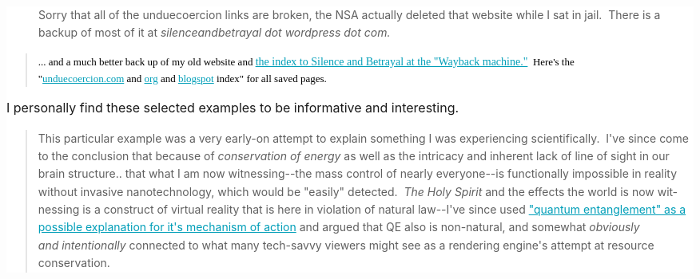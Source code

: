 <blockquote style="border: none; margin: 0px 0px 0px 40px; padding: 0px;">
<div style="margin: 0px; outline: none; padding: 0px;">
<div class="gmail-m_-270330211646008076gmail-m_2955693623039051833m_4949630824090239913m_3527292561958834002m_539274750165928419m_-9215678649520352318gmail-m_8872025244709890398m_-3626107903571621580gmail-mw-body-content" style="line-height: 1.6; margin: 0px; outline: none; padding: 0px;">
<div class="gmail-m_-270330211646008076gmail-m_2955693623039051833m_4949630824090239913m_3527292561958834002m_539274750165928419m_-9215678649520352318gmail-m_8872025244709890398m_-3626107903571621580gmail-mw-content-ltr" dir="ltr" lang="en" style="direction: ltr; margin: 0px; outline: none; padding: 0px;">
<div style="line-height: inherit; margin: 0.5em 0px; outline: none; padding: 0px;">Sorry that all of the unduecoercion links are broken, the NSA actually deleted that website while I sat in jail.&nbsp; There is a backup of most of it at&nbsp;<i>silenceandbetrayal dot wordpress dot com.</i></div>
</div>
</div>
</div>
</blockquote>

<blockquote class="gmail-m_-270330211646008076gmail-m_2955693623039051833m_4949630824090239913m_3527292561958834002m_539274750165928419m_-9215678649520352318gmail-tr_bq"><span style="color: black; font-family: &quot;tinos&quot;; font-size: small;">... and a much better back up of my old website and&nbsp;</span><a href="https://web.archive.org/web/20150104102551/http://www.unduecoercion.com:80/p/silence-betrayal_10.html" style="color: rgb(0 , 158 , 184); display: inline; font-family: &quot;tinos&quot;; outline: none;" target="_blank">the index to Silence and Betrayal at the &quot;Wayback machine.&quot;</a><span style="color: black; font-family: &quot;tinos&quot;; font-size: small;">&nbsp; Here&#39;s the &quot;<a href="https://web.archive.org/web/*/unduecoercion.com/*" style="color: rgb(0 , 158 , 184); display: inline; font-family: &quot;helvetica neue light&quot; , , &quot;helvetica neue&quot; , &quot;helvetica&quot; , &quot;arial&quot; , sans-serif; outline: none;" target="_blank">unduecoercion.com</a>&nbsp;and&nbsp;<a href="https://web.archive.org/web/*/unduecoercion.org/*" style="color: rgb(0 , 158 , 184); display: inline; font-family: &quot;helvetica neue light&quot; , , &quot;helvetica neue&quot; , &quot;helvetica&quot; , &quot;arial&quot; , sans-serif; outline: none;" target="_blank">org</a>&nbsp;and<wbr />&nbsp;<a href="https://web.archive.org/web/*/unduecoercion.blogspot.com/*" style="color: rgb(0 , 158 , 184); display: inline; font-family: &quot;helvetica neue light&quot; , , &quot;helvetica neue&quot; , &quot;helvetica&quot; , &quot;arial&quot; , sans-serif; outline: none;" target="_blank">blogspot</a>&nbsp;index&quot; for all saved pages.</span></blockquote>

<div style="margin: 0px; outline: none; padding: 0px;">
<div class="gmail-m_-270330211646008076gmail-m_2955693623039051833m_4949630824090239913m_3527292561958834002m_539274750165928419m_-9215678649520352318gmail-m_8872025244709890398m_-3626107903571621580gmail-mw-body-content" style="line-height: 1.6; margin: 0px; outline: none; padding: 0px;">
<div class="gmail-m_-270330211646008076gmail-m_2955693623039051833m_4949630824090239913m_3527292561958834002m_539274750165928419m_-9215678649520352318gmail-m_8872025244709890398m_-3626107903571621580gmail-mw-content-ltr" dir="ltr" lang="en" style="direction: ltr; margin: 0px; outline: none; padding: 0px;">
<div style="line-height: inherit; margin: 0.5em 0px; outline: none; padding: 0px;"><span style="font-size: medium;">I personally find these selected examples to be informative and interesting. &nbsp;</span>

<blockquote class="gmail-m_-270330211646008076gmail-m_2955693623039051833m_4949630824090239913m_3527292561958834002m_539274750165928419m_-9215678649520352318gmail-tr_bq">This particular example was a very early-on attempt to explain something I was experiencing scientifically.&nbsp; I&#39;ve since come to the conclusion that because of&nbsp;<i>conservation of energy</i>&nbsp;as well as the intricacy and inherent lack of line of sight in our brain structure.. that&nbsp;what I am now witnessing--the mass control of nearly everyone--is functionally impossible in reality without invasive nanotechnology, which would be &quot;easily&quot; detected. &nbsp;<i>The Holy Spirit</i>&nbsp;and the effects the world is now witnessing is a construct of virtual reality that is here in violation of natural law--I&#39;ve since used&nbsp;<a href="http://o.lamc.la/" style="color: rgb(0 , 158 , 184); display: inline; outline: none;" target="_blank">&quot;quantum entanglement&quot; as a possible explanation for it&#39;s mechanism of action</a>&nbsp;and argued that QE also is non-natural, and somewhat&nbsp;<i>obviously and&nbsp;intentionally</i>&nbsp;connected to what many tech-savvy viewers might see as a rendering engine&#39;s attempt at resource conservation.</blockquote>
</div>
</div>
</div>
</div>